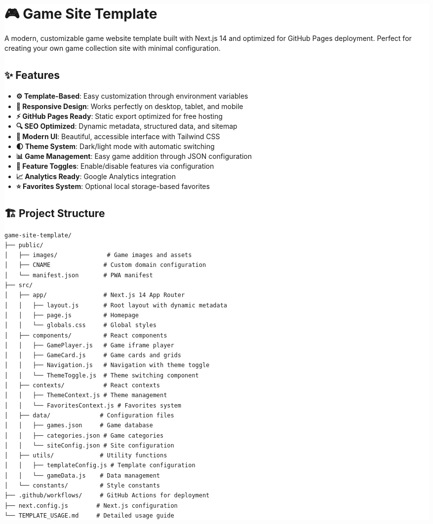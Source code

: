 # 🎮 Game Site Template

A modern, customizable game website template built with Next.js 14 and optimized for GitHub Pages deployment. Perfect for creating your own game collection site with minimal configuration.

## ✨ Features

- **⚙️ Template-Based**: Easy customization through environment variables
- **📱 Responsive Design**: Works perfectly on desktop, tablet, and mobile
- **⚡ GitHub Pages Ready**: Static export optimized for free hosting
- **🔍 SEO Optimized**: Dynamic metadata, structured data, and sitemap
- **🎨 Modern UI**: Beautiful, accessible interface with Tailwind CSS
- **🌓 Theme System**: Dark/light mode with automatic switching
- **📊 Game Management**: Easy game addition through JSON configuration
- **🔧 Feature Toggles**: Enable/disable features via configuration
- **📈 Analytics Ready**: Google Analytics integration
- **⭐ Favorites System**: Optional local storage-based favorites

## 🏗️ Project Structure

```
game-site-template/
├── public/
│   ├── images/              # Game images and assets
│   ├── CNAME               # Custom domain configuration
│   └── manifest.json       # PWA manifest
├── src/
│   ├── app/                # Next.js 14 App Router
│   │   ├── layout.js       # Root layout with dynamic metadata
│   │   ├── page.js         # Homepage
│   │   └── globals.css     # Global styles
│   ├── components/         # React components
│   │   ├── GamePlayer.js   # Game iframe player
│   │   ├── GameCard.js     # Game cards and grids
│   │   ├── Navigation.js   # Navigation with theme toggle
│   │   └── ThemeToggle.js  # Theme switching component
│   ├── contexts/           # React contexts
│   │   ├── ThemeContext.js # Theme management
│   │   └── FavoritesContext.js # Favorites system
│   ├── data/              # Configuration files
│   │   ├── games.json     # Game database
│   │   ├── categories.json # Game categories
│   │   └── siteConfig.json # Site configuration
│   ├── utils/             # Utility functions
│   │   ├── templateConfig.js # Template configuration
│   │   └── gameData.js    # Data management
│   └── constants/         # Style constants
├── .github/workflows/     # GitHub Actions for deployment
├── next.config.js        # Next.js configuration
└── TEMPLATE_USAGE.md     # Detailed usage guide
```
